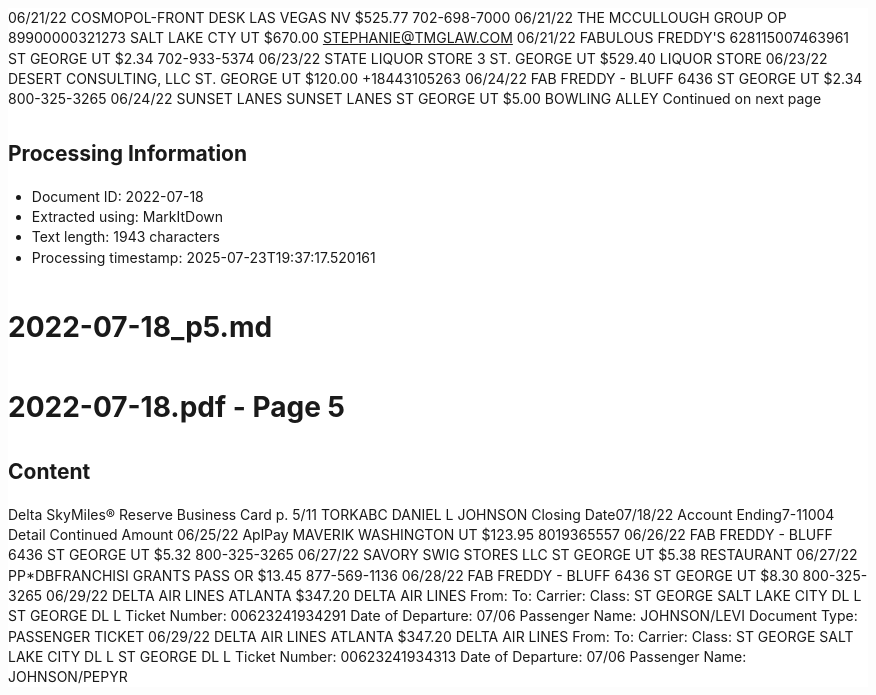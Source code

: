 06/21/22 COSMOPOL-FRONT DESK LAS VEGAS NV $525.77
702-698-7000
06/21/22 THE MCCULLOUGH GROUP OP 89900000321273 SALT LAKE CTY UT $670.00
STEPHANIE@TMGLAW.COM
06/21/22 FABULOUS FREDDY'S 628115007463961 ST GEORGE UT $2.34
702-933-5374
06/23/22 STATE LIQUOR STORE 3 ST. GEORGE UT $529.40
LIQUOR STORE
06/23/22 DESERT CONSULTING, LLC ST. GEORGE UT $120.00
+18443105263
06/24/22 FAB FREDDY - BLUFF 6436 ST GEORGE UT $2.34
800-325-3265
06/24/22 SUNSET LANES SUNSET LANES ST GEORGE UT $5.00
BOWLING ALLEY
Continued on next page

## Processing Information
- Document ID: 2022-07-18
- Extracted using: MarkItDown
- Text length: 1943 characters
- Processing timestamp: 2025-07-23T19:37:17.520161


# 2022-07-18_p5.md



# 2022-07-18.pdf - Page 5

## Content
Delta SkyMiles® Reserve Business Card p. 5/11
TORKABC
DANIEL L JOHNSON
Closing Date07/18/22 Account Ending7-11004
Detail Continued
Amount
06/25/22 AplPay MAVERIK WASHINGTON UT $123.95
8019365557
06/26/22 FAB FREDDY - BLUFF 6436 ST GEORGE UT $5.32
800-325-3265
06/27/22 SAVORY SWIG STORES LLC ST GEORGE UT $5.38
RESTAURANT
06/27/22 PP*DBFRANCHISI GRANTS PASS OR $13.45
877-569-1136
06/28/22 FAB FREDDY - BLUFF 6436 ST GEORGE UT $8.30
800-325-3265
06/29/22 DELTA AIR LINES ATLANTA $347.20
DELTA AIR LINES
From: To: Carrier: Class:
ST GEORGE SALT LAKE CITY DL L
ST GEORGE DL L
Ticket Number: 00623241934291 Date of Departure: 07/06
Passenger Name: JOHNSON/LEVI
Document Type: PASSENGER TICKET
06/29/22 DELTA AIR LINES ATLANTA $347.20
DELTA AIR LINES
From: To: Carrier: Class:
ST GEORGE SALT LAKE CITY DL L
ST GEORGE DL L
Ticket Number: 00623241934313 Date of Departure: 07/06
Passenger Name: JOHNSON/PEPYR